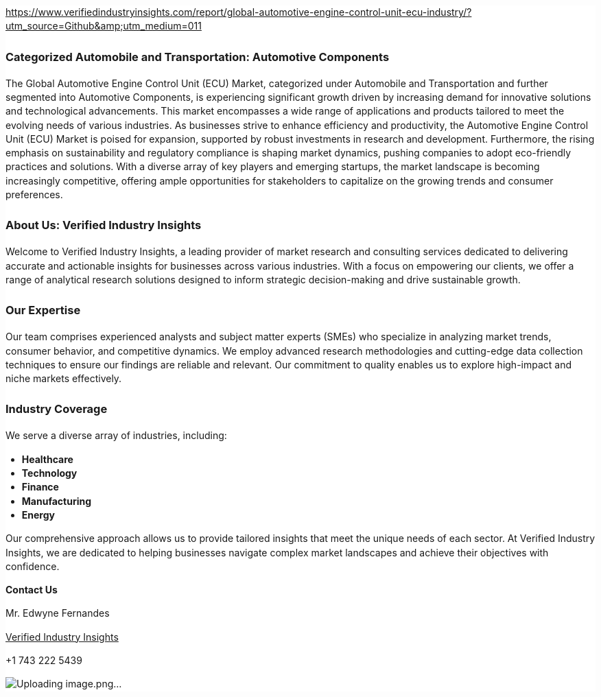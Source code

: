 </strong><a href="https://www.verifiedindustryinsights.com/report/global-automotive-engine-control-unit-ecu-industry/?utm_source=Github&amp;utm_medium=011">https://www.verifiedindustryinsights.com/report/global-automotive-engine-control-unit-ecu-industry/?utm_source=Github&amp;utm_medium=011</a>&nbsp;</p><h3>Categorized Automobile and Transportation: Automotive Components </h3><p>The Global Automotive Engine Control Unit (ECU) Market, categorized under Automobile and Transportation and further segmented into Automotive Components, is experiencing significant growth driven by increasing demand for innovative solutions and technological advancements. This market encompasses a wide range of applications and products tailored to meet the evolving needs of various industries. As businesses strive to enhance efficiency and productivity, the Automotive Engine Control Unit (ECU) Market is poised for expansion, supported by robust investments in research and development. Furthermore, the rising emphasis on sustainability and regulatory compliance is shaping market dynamics, pushing companies to adopt eco-friendly practices and solutions. With a diverse array of key players and emerging startups, the market landscape is becoming increasingly competitive, offering ample opportunities for stakeholders to capitalize on the growing trends and consumer preferences.</p><h3>About Us: Verified Industry Insights</h3><p>Welcome to Verified Industry Insights, a leading provider of market research and consulting services dedicated to delivering accurate and actionable insights for businesses across various industries. With a focus on empowering our clients, we offer a range of analytical research solutions designed to inform strategic decision-making and drive sustainable growth.</p><h3>Our Expertise</h3><p>Our team comprises experienced analysts and subject matter experts (SMEs) who specialize in analyzing market trends, consumer behavior, and competitive dynamics. We employ advanced research methodologies and cutting-edge data collection techniques to ensure our findings are reliable and relevant. Our commitment to quality enables us to explore high-impact and niche markets effectively.</p><h3>Industry Coverage</h3><p>We serve a diverse array of industries, including:</p><ul><li><strong>Healthcare</strong></li><li><strong>Technology</strong></li><li><strong>Finance</strong></li><li><strong>Manufacturing</strong></li><li><strong>Energy</strong></li></ul><p>Our comprehensive approach allows us to provide tailored insights that meet the unique needs of each sector. At Verified Industry Insights, we are dedicated to helping businesses navigate complex market landscapes and achieve their objectives with confidence.</p><p><strong>Contact Us</strong></p><p>Mr. Edwyne Fernandes</p><p><a href="https://www.verifiedindustryinsights.com/">Verified Industry Insights</a></p><p>+1 743 222 5439</p>
![Uploading image.png…]()
